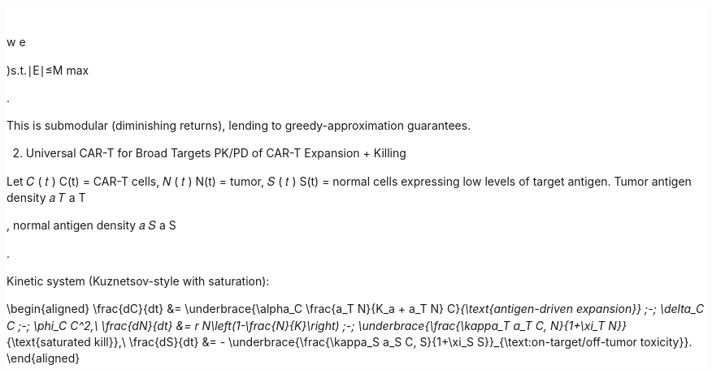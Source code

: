 	​

w
e
	​

)s.t.∣E∣≤M
max
	​

.

This is submodular (diminishing returns), lending to greedy-approximation guarantees.

2) Universal CAR-T for Broad Targets
PK/PD of CAR-T Expansion + Killing

Let 
𝐶
(
𝑡
)
C(t) = CAR-T cells, 
𝑁
(
𝑡
)
N(t) = tumor, 
𝑆
(
𝑡
)
S(t) = normal cells expressing low levels of target antigen. Tumor antigen density 
𝑎
𝑇
a
T
	​

, normal antigen density 
𝑎
𝑆
a
S
	​

.

Kinetic system (Kuznetsov-style with saturation):

\begin{aligned} \frac{dC}{dt} &= \underbrace{\alpha_C \frac{a_T N}{K_a + a_T N} C}_{\text{antigen-driven expansion}} \;-\; \delta_C C \;-\; \phi_C C^2,\\ \frac{dN}{dt} &= r N\left(1-\frac{N}{K}\right) \;-\; \underbrace{\frac{\kappa_T a_T C\, N}{1+\xi_T N}}_{\text{saturated kill}},\\ \frac{dS}{dt} &= - \underbrace{\frac{\kappa_S a_S C\, S}{1+\xi_S S}}_{\text:on-target/off-tumor toxicity}}. \end{aligned}
